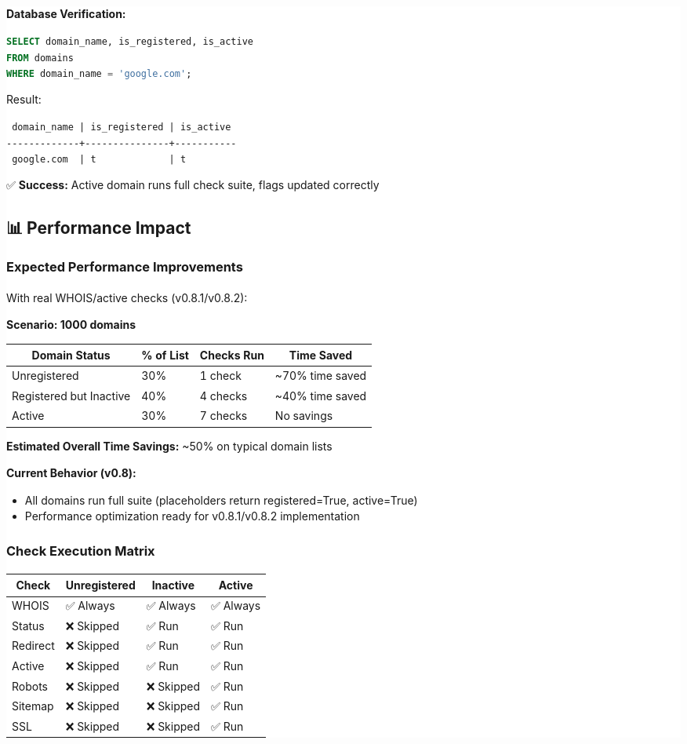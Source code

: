 **Database Verification:**
```sql
SELECT domain_name, is_registered, is_active 
FROM domains 
WHERE domain_name = 'google.com';
```

Result:
```
 domain_name | is_registered | is_active
-------------+---------------+-----------
 google.com  | t             | t
```

✅ **Success:** Active domain runs full check suite, flags updated correctly

## 📊 Performance Impact

### Expected Performance Improvements

With real WHOIS/active checks (v0.8.1/v0.8.2):

**Scenario: 1000 domains**

| Domain Status | % of List | Checks Run | Time Saved |
|--------------|-----------|------------|------------|
| Unregistered | 30% | 1 check | ~70% time saved |
| Registered but Inactive | 40% | 4 checks | ~40% time saved |
| Active | 30% | 7 checks | No savings |

**Estimated Overall Time Savings:** ~50% on typical domain lists

**Current Behavior (v0.8):**
- All domains run full suite (placeholders return registered=True, active=True)
- Performance optimization ready for v0.8.1/v0.8.2 implementation

### Check Execution Matrix

| Check | Unregistered | Inactive | Active |
|-------|-------------|----------|--------|
| WHOIS | ✅ Always | ✅ Always | ✅ Always |
| Status | ❌ Skipped | ✅ Run | ✅ Run |
| Redirect | ❌ Skipped | ✅ Run | ✅ Run |
| Active | ❌ Skipped | ✅ Run | ✅ Run |
| Robots | ❌ Skipped | ❌ Skipped | ✅ Run |
| Sitemap | ❌ Skipped | ❌ Skipped | ✅ Run |
| SSL | ❌ Skipped | ❌ Skipped | ✅ Run |
